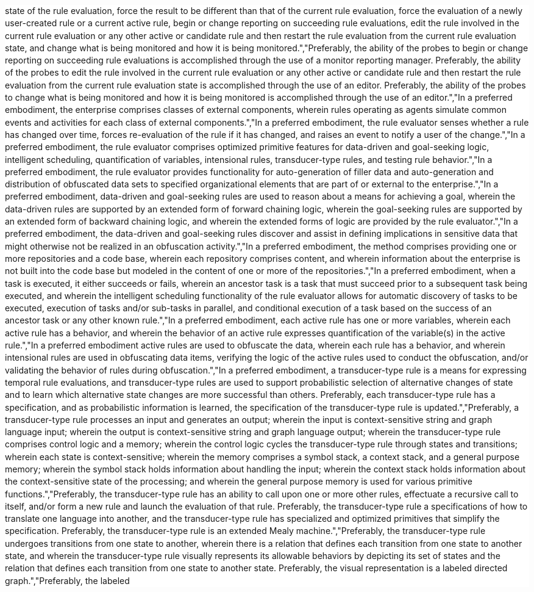 state of the rule evaluation, force the result to be different than that of the current rule evaluation, force the evaluation of a newly user-created rule or a current active rule, begin or change reporting on succeeding rule evaluations, edit the rule involved in the current rule evaluation or any other active or candidate rule and then restart the rule evaluation from the current rule evaluation state, and change what is being monitored and how it is being monitored.","Preferably, the ability of the probes to begin or change reporting on succeeding rule evaluations is accomplished through the use of a monitor reporting manager. Preferably, the ability of the probes to edit the rule involved in the current rule evaluation or any other active or candidate rule and then restart the rule evaluation from the current rule evaluation state is accomplished through the use of an editor. Preferably, the ability of the probes to change what is being monitored and how it is being monitored is accomplished through the use of an editor.","In a preferred embodiment, the enterprise comprises classes of external components, wherein rules operating as agents simulate common events and activities for each class of external components.","In a preferred embodiment, the rule evaluator senses whether a rule has changed over time, forces re-evaluation of the rule if it has changed, and raises an event to notify a user of the change.","In a preferred embodiment, the rule evaluator comprises optimized primitive features for data-driven and goal-seeking logic, intelligent scheduling, quantification of variables, intensional rules, transducer-type rules, and testing rule behavior.","In a preferred embodiment, the rule evaluator provides functionality for auto-generation of filler data and auto-generation and distribution of obfuscated data sets to specified organizational elements that are part of or external to the enterprise.","In a preferred embodiment, data-driven and goal-seeking rules are used to reason about a means for achieving a goal, wherein the data-driven rules are supported by an extended form of forward chaining logic, wherein the goal-seeking rules are supported by an extended form of backward chaining logic, and wherein the extended forms of logic are provided by the rule evaluator.","In a preferred embodiment, the data-driven and goal-seeking rules discover and assist in defining implications in sensitive data that might otherwise not be realized in an obfuscation activity.","In a preferred embodiment, the method comprises providing one or more repositories and a code base, wherein each repository comprises content, and wherein information about the enterprise is not built into the code base but modeled in the content of one or more of the repositories.","In a preferred embodiment, when a task is executed, it either succeeds or fails, wherein an ancestor task is a task that must succeed prior to a subsequent task being executed, and wherein the intelligent scheduling functionality of the rule evaluator allows for automatic discovery of tasks to be executed, execution of tasks and\/or sub-tasks in parallel, and conditional execution of a task based on the success of an ancestor task or any other known rule.","In a preferred embodiment, each active rule has one or more variables, wherein each active rule has a behavior, and wherein the behavior of an active rule expresses quantification of the variable(s) in the active rule.","In a preferred embodiment active rules are used to obfuscate the data, wherein each rule has a behavior, and wherein intensional rules are used in obfuscating data items, verifying the logic of the active rules used to conduct the obfuscation, and\/or validating the behavior of rules during obfuscation.","In a preferred embodiment, a transducer-type rule is a means for expressing temporal rule evaluations, and transducer-type rules are used to support probabilistic selection of alternative changes of state and to learn which alternative state changes are more successful than others. Preferably, each transducer-type rule has a specification, and as probabilistic information is learned, the specification of the transducer-type rule is updated.","Preferably, a transducer-type rule processes an input and generates an output; wherein the input is context-sensitive string and graph language input; wherein the output is context-sensitive string and graph language output; wherein the transducer-type rule comprises control logic and a memory; wherein the control logic cycles the transducer-type rule through states and transitions; wherein each state is context-sensitive; wherein the memory comprises a symbol stack, a context stack, and a general purpose memory; wherein the symbol stack holds information about handling the input; wherein the context stack holds information about the context-sensitive state of the processing; and wherein the general purpose memory is used for various primitive functions.","Preferably, the transducer-type rule has an ability to call upon one or more other rules, effectuate a recursive call to itself, and\/or form a new rule and launch the evaluation of that rule. Preferably, the transducer-type rule a specifications of how to translate one language into another, and the transducer-type rule has specialized and optimized primitives that simplify the specification. Preferably, the transducer-type rule is an extended Mealy machine.","Preferably, the transducer-type rule undergoes transitions from one state to another, wherein there is a relation that defines each transition from one state to another state, and wherein the transducer-type rule visually represents its allowable behaviors by depicting its set of states and the relation that defines each transition from one state to another state. Preferably, the visual representation is a labeled directed graph.","Preferably, the labeled